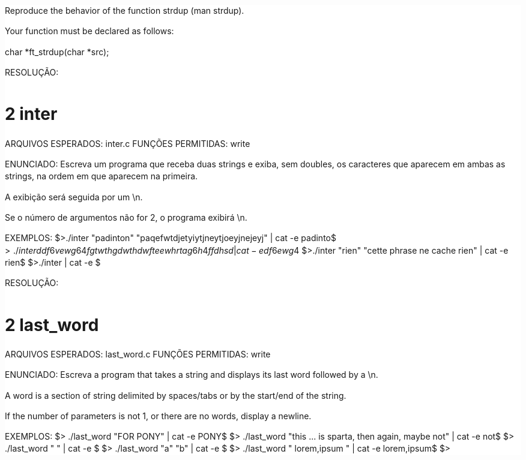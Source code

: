 
Reproduce the behavior of the function strdup (man strdup).

Your function must be declared as follows:

char    *ft_strdup(char *src);


RESOLUÇÃO:



# 2 inter
ARQUIVOS ESPERADOS: inter.c
FUNÇÕES PERMITIDAS: write


ENUNCIADO:
Escreva um programa que receba duas strings e exiba, sem doubles, os caracteres que aparecem em ambas as strings, na ordem em que aparecem na primeira.

A exibição será seguida por um \n.

Se o número de argumentos não for 2, o programa exibirá \n.


EXEMPLOS:
$>./inter "padinton" "paqefwtdjetyiytjneytjoeyjnejeyj" | cat -e
padinto$
$>./inter ddf6vewg64f gtwthgdwthdwfteewhrtag6h4ffdhsd | cat -e
df6ewg4$
$>./inter "rien" "cette phrase ne cache rien" | cat -e
rien$
$>./inter | cat -e
$


RESOLUÇÃO:



# 2 last_word
ARQUIVOS ESPERADOS: last_word.c
FUNÇÕES PERMITIDAS: write


ENUNCIADO:
Escreva a program that takes a string and displays its last word followed by a \n.

A word is a section of string delimited by spaces/tabs or by the start/end of the string.

If the number of parameters is not 1, or there are no words, display a newline.


EXEMPLOS:
$> ./last_word "FOR PONY" | cat -e
PONY$
$> ./last_word "this        ...       is sparta, then again, maybe    not" | cat -e
not$
$> ./last_word "   " | cat -e
$
$> ./last_word "a" "b" | cat -e
$
$> ./last_word "  lorem,ipsum  " | cat -e
lorem,ipsum$
$>
